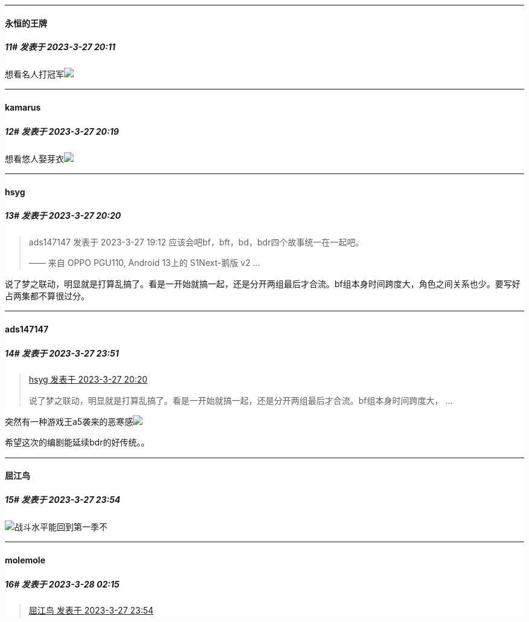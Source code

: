 *****

####  永恒的王牌  
##### 11#       发表于 2023-3-27 20:11

想看名人打冠军<img src="https://static.saraba1st.com/image/smiley/face2017/075.png" referrerpolicy="no-referrer">

*****

####  kamarus  
##### 12#       发表于 2023-3-27 20:19

想看悠人娶芽衣<img src="https://static.saraba1st.com/image/smiley/face2017/047.png" referrerpolicy="no-referrer">

*****

####  hsyg  
##### 13#       发表于 2023-3-27 20:20

<blockquote>ads147147 发表于 2023-3-27 19:12
应该会吧bf，bft，bd，bdr四个故事统一在一起吧。

—— 来自 OPPO PGU110, Android 13上的 S1Next-鹅版 v2 ...</blockquote>
说了梦之联动，明显就是打算乱搞了。看是一开始就搞一起，还是分开两组最后才合流。bf组本身时间跨度大，角色之间关系也少。要写好占两集都不算很过分。

*****

####  ads147147  
##### 14#       发表于 2023-3-27 23:51

<blockquote><a href="httphttps://bbs.saraba1st.com/2b/forum.php?mod=redirect&amp;goto=findpost&amp;pid=60244598&amp;ptid=2126078" target="_blank">hsyg 发表于 2023-3-27 20:20</a>

说了梦之联动，明显就是打算乱搞了。看是一开始就搞一起，还是分开两组最后才合流。bf组本身时间跨度大， ...</blockquote>
突然有一种游戏王a5袭来的恶寒感<img src="https://static.saraba1st.com/image/smiley/face2017/002.png" referrerpolicy="no-referrer">

希望这次的编剧能延续bdr的好传统。。

*****

####  屈江鸟  
##### 15#       发表于 2023-3-27 23:54

<img src="https://static.saraba1st.com/image/smiley/face2017/125.png" referrerpolicy="no-referrer">战斗水平能回到第一季不

*****

####  molemole  
##### 16#       发表于 2023-3-28 02:15

<blockquote><a href="httphttps://bbs.saraba1st.com/2b/forum.php?mod=redirect&amp;goto=findpost&amp;pid=60246707&amp;ptid=2126078" target="_blank">屈江鸟 发表于 2023-3-27 23:54</a>
